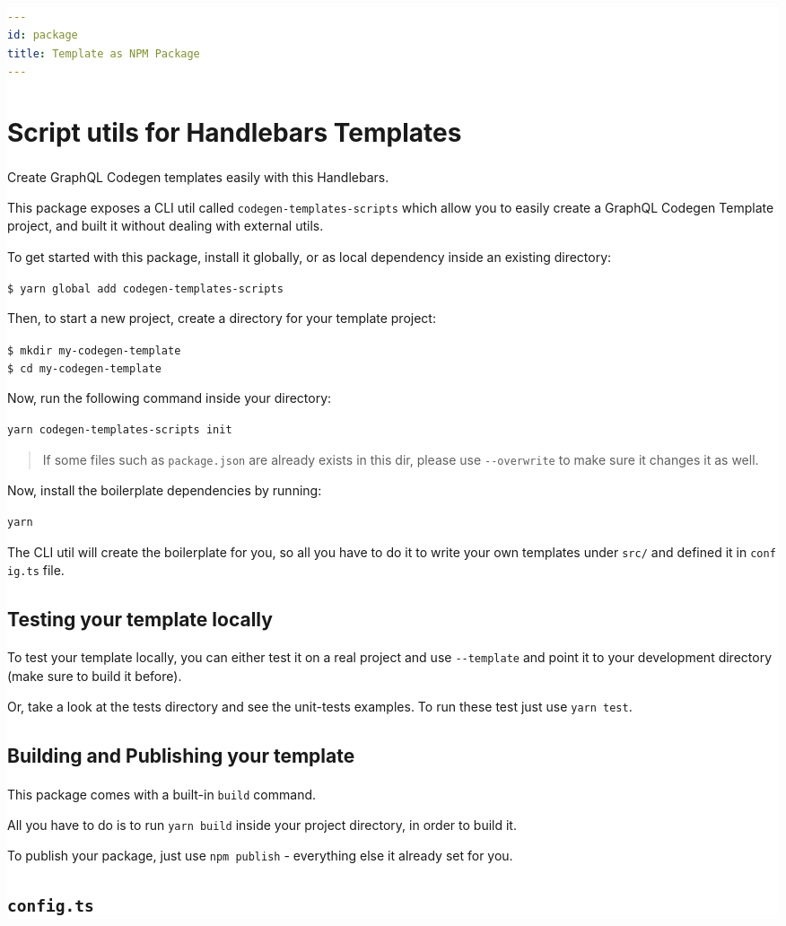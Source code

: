 ```yaml
---
id: package
title: Template as NPM Package
---
```


# Script utils for Handlebars Templates

Create GraphQL Codegen templates easily with this Handlebars.

This package exposes a CLI util called `codegen-templates-scripts` which allow you to easily create a GraphQL Codegen Template project, and built it without dealing with external utils.

To get started with this package, install it globally, or as local dependency inside an existing directory:

    $ yarn global add codegen-templates-scripts

Then, to start a new project, create a directory for your template project:

    $ mkdir my-codegen-template
    $ cd my-codegen-template

Now, run the following command inside your directory:

    yarn codegen-templates-scripts init

> If some files such as `package.json` are already exists in this dir, please use `--overwrite` to make sure it changes it as well.

Now, install the boilerplate dependencies by running:

    yarn

The CLI util will create the boilerplate for you, so all you have to do it to write your own templates under `src/` and defined it in `config.ts` file.

## Testing your template locally

To test your template locally, you can either test it on a real project and use `--template` and point it to your development directory (make sure to build it before).

Or, take a look at the tests directory and see the unit-tests examples. To run these test just use `yarn test`.

## Building and Publishing your template

This package comes with a built-in `build` command.

All you have to do is to run `yarn build` inside your project directory, in order to build it.

To publish your package, just use `npm publish` - everything else it already set for you.

## `config.ts`
